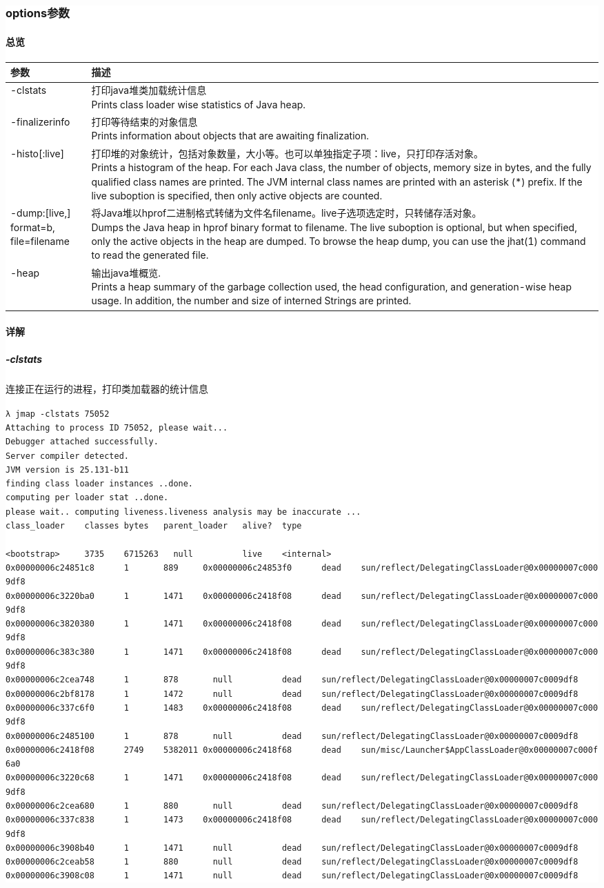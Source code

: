 ### options参数
#### 总览
参数|描述
:-|:-
-clstats|打印java堆类加载统计信息<br>Prints class loader wise statistics of Java heap.
-finalizerinfo|打印等待结束的对象信息<br>Prints information about objects that are awaiting finalization.
-histo[:live]|打印堆的对象统计，包括对象数量，大小等。也可以单独指定子项：live，只打印存活对象。<br>Prints a histogram of the heap. For each Java class, the number of objects, memory size in bytes, and the fully qualified class names are printed. The JVM internal class names are printed with an asterisk (*) prefix. If the live suboption is specified, then only active objects are counted.
-dump:[live,] format=b, file=filename| 将Java堆以hprof二进制格式转储为文件名filename。live子选项选定时，只转储存活对象。<br>Dumps the Java heap in hprof binary format to filename. The live suboption is optional, but when specified, only the active objects in the heap are dumped. To browse the heap dump, you can use the jhat(1) command to read the generated file.
-heap|输出java堆概览.<br>Prints a heap summary of the garbage collection used, the head configuration, and generation-wise heap usage. In addition, the number and size of interned Strings are printed.


#### 详解
##### -clstats
连接正在运行的进程，打印类加载器的统计信息
```xshell
λ jmap -clstats 75052
Attaching to process ID 75052, please wait...
Debugger attached successfully.
Server compiler detected.
JVM version is 25.131-b11
finding class loader instances ..done.
computing per loader stat ..done.
please wait.. computing liveness.liveness analysis may be inaccurate ...
class_loader    classes bytes   parent_loader   alive?  type

<bootstrap>     3735    6715263   null          live    <internal>
0x00000006c24851c8      1       889     0x00000006c24853f0      dead    sun/reflect/DelegatingClassLoader@0x00000007c0009df8
0x00000006c3220ba0      1       1471    0x00000006c2418f08      dead    sun/reflect/DelegatingClassLoader@0x00000007c0009df8
0x00000006c3820380      1       1471    0x00000006c2418f08      dead    sun/reflect/DelegatingClassLoader@0x00000007c0009df8
0x00000006c383c380      1       1471    0x00000006c2418f08      dead    sun/reflect/DelegatingClassLoader@0x00000007c0009df8
0x00000006c2cea748      1       878       null          dead    sun/reflect/DelegatingClassLoader@0x00000007c0009df8
0x00000006c2bf8178      1       1472      null          dead    sun/reflect/DelegatingClassLoader@0x00000007c0009df8
0x00000006c337c6f0      1       1483    0x00000006c2418f08      dead    sun/reflect/DelegatingClassLoader@0x00000007c0009df8
0x00000006c2485100      1       878       null          dead    sun/reflect/DelegatingClassLoader@0x00000007c0009df8
0x00000006c2418f08      2749    5382011 0x00000006c2418f68      dead    sun/misc/Launcher$AppClassLoader@0x00000007c000f6a0
0x00000006c3220c68      1       1471    0x00000006c2418f08      dead    sun/reflect/DelegatingClassLoader@0x00000007c0009df8
0x00000006c2cea680      1       880       null          dead    sun/reflect/DelegatingClassLoader@0x00000007c0009df8
0x00000006c337c838      1       1473    0x00000006c2418f08      dead    sun/reflect/DelegatingClassLoader@0x00000007c0009df8
0x00000006c3908b40      1       1471      null          dead    sun/reflect/DelegatingClassLoader@0x00000007c0009df8
0x00000006c2ceab58      1       880       null          dead    sun/reflect/DelegatingClassLoader@0x00000007c0009df8
0x00000006c3908c08      1       1471      null          dead    sun/reflect/DelegatingClassLoader@0x00000007c0009df8
```